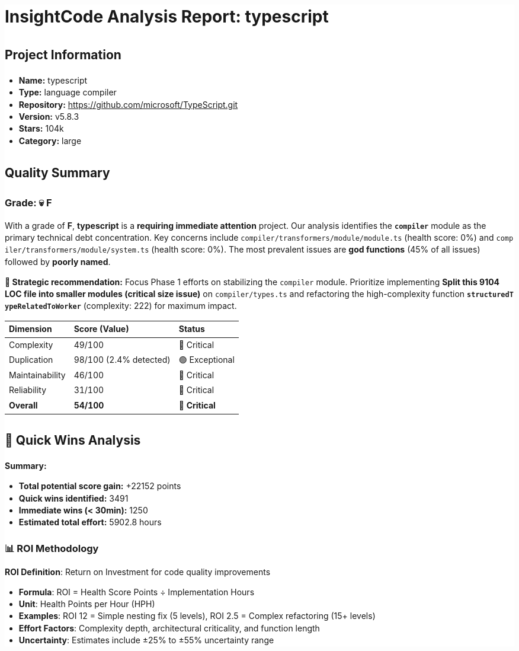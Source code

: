 # InsightCode Analysis Report: typescript

## Project Information

- **Name:** typescript
- **Type:** language compiler
- **Repository:** https://github.com/microsoft/TypeScript.git
- **Version:** v5.8.3
- **Stars:** 104k
- **Category:** large

## Quality Summary

### Grade: 💀 **F**

With a grade of **F**, **typescript** is a **requiring immediate attention** project. Our analysis identifies the **`compiler`** module as the primary technical debt concentration. Key concerns include `compiler/transformers/module/module.ts` (health score: 0%) and `compiler/transformers/module/system.ts` (health score: 0%). The most prevalent issues are **god functions** (45% of all issues) followed by **poorly named**. 

**🎯 Strategic recommendation:** Focus Phase 1 efforts on stabilizing the `compiler` module. Prioritize implementing **Split this 9104 LOC file into smaller modules (critical size issue)** on `compiler/types.ts` and refactoring the high-complexity function **`structuredTypeRelatedToWorker`** (complexity: 222) for maximum impact.

| Dimension | Score (Value) | Status |
|:---|:---|:---|
| Complexity | 49/100 | 🔴 Critical |
| Duplication | 98/100 (2.4% detected) | 🟢 Exceptional |
| Maintainability | 46/100 | 🔴 Critical |
| Reliability | 31/100 | 🔴 Critical |
| **Overall** | **54/100** | **🔴 Critical** |
## 🚀 Quick Wins Analysis

**Summary:**
- **Total potential score gain:** +22152 points
- **Quick wins identified:** 3491
- **Immediate wins (< 30min):** 1250
- **Estimated total effort:** 5902.8 hours

### 📊 ROI Methodology
**ROI Definition**: Return on Investment for code quality improvements
- **Formula**: ROI = Health Score Points ÷ Implementation Hours
- **Unit**: Health Points per Hour (HPH)
- **Examples**: ROI 12 = Simple nesting fix (5 levels), ROI 2.5 = Complex refactoring (15+ levels)
- **Effort Factors**: Complexity depth, architectural criticality, and function length
- **Uncertainty**: Estimates include ±25% to ±55% uncertainty range
